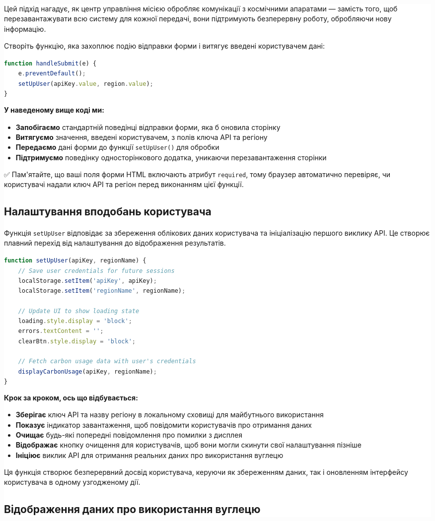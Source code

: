 Цей підхід нагадує, як центр управління місією обробляє комунікації з космічними апаратами — замість того, щоб перезавантажувати всю систему для кожної передачі, вони підтримують безперервну роботу, обробляючи нову інформацію.

Створіть функцію, яка захоплює подію відправки форми і витягує введені користувачем дані:

```javascript
function handleSubmit(e) {
	e.preventDefault();
	setUpUser(apiKey.value, region.value);
}
```

**У наведеному вище коді ми:**
- **Запобігаємо** стандартній поведінці відправки форми, яка б оновила сторінку
- **Витягуємо** значення, введені користувачем, з полів ключа API та регіону
- **Передаємо** дані форми до функції `setUpUser()` для обробки
- **Підтримуємо** поведінку односторінкового додатка, уникаючи перезавантаження сторінки

✅ Пам'ятайте, що ваші поля форми HTML включають атрибут `required`, тому браузер автоматично перевіряє, чи користувачі надали ключ API та регіон перед виконанням цієї функції.

## Налаштування вподобань користувача

Функція `setUpUser` відповідає за збереження облікових даних користувача та ініціалізацію першого виклику API. Це створює плавний перехід від налаштування до відображення результатів.

```javascript
function setUpUser(apiKey, regionName) {
	// Save user credentials for future sessions
	localStorage.setItem('apiKey', apiKey);
	localStorage.setItem('regionName', regionName);
	
	// Update UI to show loading state
	loading.style.display = 'block';
	errors.textContent = '';
	clearBtn.style.display = 'block';
	
	// Fetch carbon usage data with user's credentials
	displayCarbonUsage(apiKey, regionName);
}
```

**Крок за кроком, ось що відбувається:**
- **Зберігає** ключ API та назву регіону в локальному сховищі для майбутнього використання
- **Показує** індикатор завантаження, щоб повідомити користувачів про отримання даних
- **Очищає** будь-які попередні повідомлення про помилки з дисплея
- **Відображає** кнопку очищення для користувачів, щоб вони могли скинути свої налаштування пізніше
- **Ініціює** виклик API для отримання реальних даних про використання вуглецю

Ця функція створює безперервний досвід користувача, керуючи як збереженням даних, так і оновленням інтерфейсу користувача в одному узгодженому дії.

## Відображення даних про використання вуглецю
